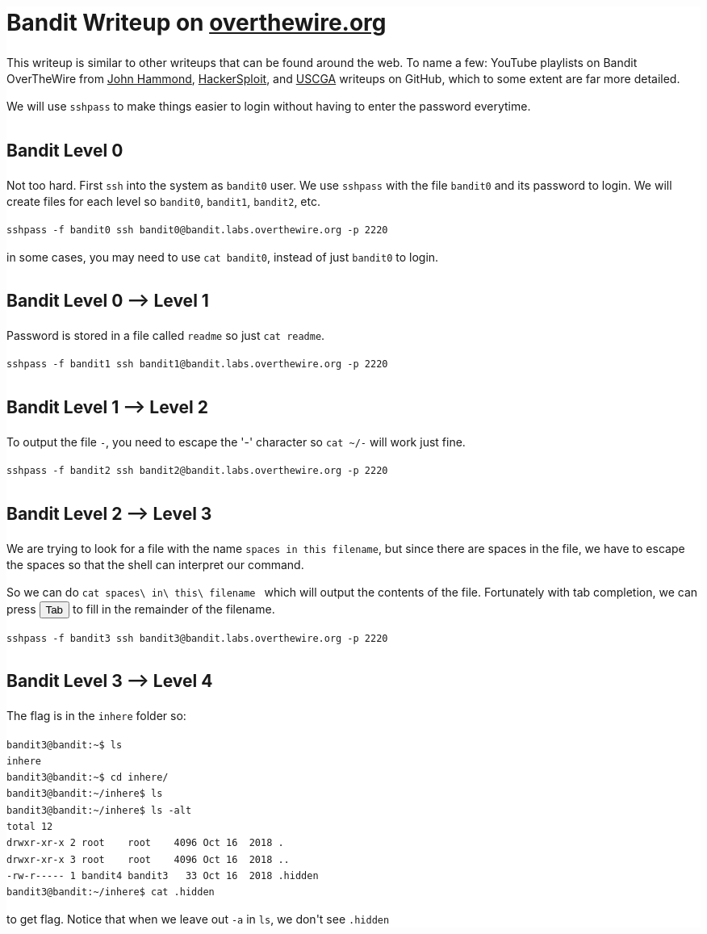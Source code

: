 # Bandit Writeup on [overthewire.org](https://overthewire.org/wargames/bandit/)

This writeup is similar to other writeups that can be found around the web. To name a few: YouTube playlists on Bandit OverTheWire from [John Hammond](https://www.youtube.com/playlist?list=PL1H1sBF1VAKUsYdQd94dO9MgSaY2p1AJ4), [HackerSploit](https://www.youtube.com/playlist?list=PLBf0hzazHTGOIn_vuuuCzRFVhYiDBnJID), and [USCGA](https://github.com/USCGA/writeups/tree/master/overthewire/bandit) writeups on GitHub, which to some extent are far more detailed.

We will use `sshpass` to make things easier to login without having to enter the password everytime. 

## Bandit Level 0

Not too hard. First `ssh` into the system as `bandit0` user. We use `sshpass` with the file `bandit0` and its password to login. We will create files for each level so `bandit0`, `bandit1`, `bandit2`, etc.
```
sshpass -f bandit0 ssh bandit0@bandit.labs.overthewire.org -p 2220
```
in some cases, you may need to use `cat bandit0`, instead of just `bandit0` to login.

## Bandit Level 0 --> Level 1

Password is stored in a file called `readme` so just `cat readme`.
```
sshpass -f bandit1 ssh bandit1@bandit.labs.overthewire.org -p 2220
```
## Bandit Level 1 --> Level 2

To output the file `-`, you need to escape the '-' character so `cat ~/-` will work just fine.
```
sshpass -f bandit2 ssh bandit2@bandit.labs.overthewire.org -p 2220
```
## Bandit Level 2 --> Level 3

We are trying to look for a file with the name `spaces in this filename`, but since there are spaces in the file, we have to escape the spaces so that the shell can interpret our command.

So we can do `cat spaces\ in\ this\ filename ` which will output the contents of the file. Fortunately with tab completion, we can press <button>Tab</button> to fill in the remainder of the filename.
```
sshpass -f bandit3 ssh bandit3@bandit.labs.overthewire.org -p 2220
```
## Bandit Level 3 --> Level 4

The flag is in the `inhere` folder so:
```
bandit3@bandit:~$ ls
inhere
bandit3@bandit:~$ cd inhere/
bandit3@bandit:~/inhere$ ls
bandit3@bandit:~/inhere$ ls -alt
total 12
drwxr-xr-x 2 root    root    4096 Oct 16  2018 .
drwxr-xr-x 3 root    root    4096 Oct 16  2018 ..
-rw-r----- 1 bandit4 bandit3   33 Oct 16  2018 .hidden
bandit3@bandit:~/inhere$ cat .hidden 
```
to get flag. Notice that when we leave out `-a` in `ls`, we don't see `.hidden`

